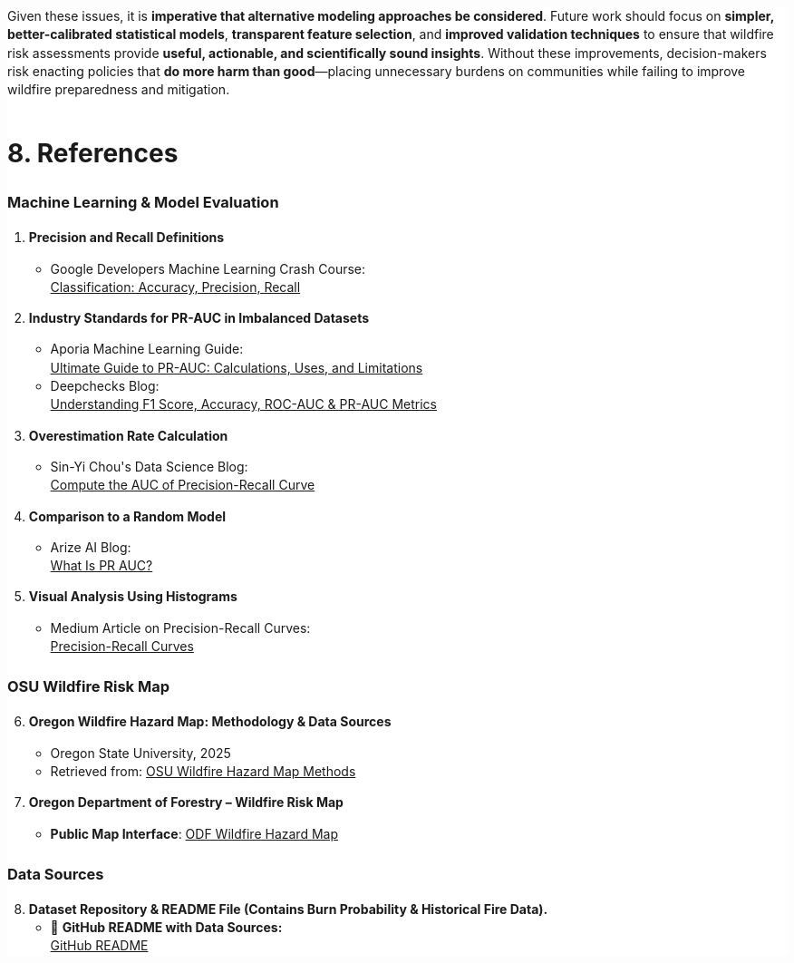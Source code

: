 Given these issues, it is **imperative that alternative modeling approaches be considered**. Future work should focus on **simpler, better-calibrated statistical models**, **transparent feature selection**, and **improved validation techniques** to ensure that wildfire risk assessments provide **useful, actionable, and scientifically sound insights**. Without these improvements, decision-makers risk enacting policies that **do more harm than good**—placing unnecessary burdens on communities while failing to improve wildfire preparedness and mitigation.



# **8. References**

### Machine Learning & Model Evaluation

1. **Precision and Recall Definitions**  
   - Google Developers Machine Learning Crash Course:  
     [Classification: Accuracy, Precision, Recall](https://developers.google.com/machine-learning/crash-course/classification/accuracy-precision-recall)

2. **Industry Standards for PR-AUC in Imbalanced Datasets**  
   - Aporia Machine Learning Guide:  
     [Ultimate Guide to PR-AUC: Calculations, Uses, and Limitations](https://www.aporia.com/learn/ultimate-guide-to-precision-recall-auc-understanding-calculating-using-pr-auc-in-ml/)  
   - Deepchecks Blog:  
     [Understanding F1 Score, Accuracy, ROC-AUC & PR-AUC Metrics](https://www.deepchecks.com/f1-score-accuracy-roc-auc-and-pr-auc-metrics-for-models/)

3. **Overestimation Rate Calculation**  
   - Sin-Yi Chou's Data Science Blog:  
     [Compute the AUC of Precision-Recall Curve](https://sinyi-chou.github.io/python-sklearn-precision-recall/)

4. **Comparison to a Random Model**  
   - Arize AI Blog:  
     [What Is PR AUC?](https://arize.com/blog/what-is-pr-auc/)

5. **Visual Analysis Using Histograms**  
   - Medium Article on Precision-Recall Curves:  
     [Precision-Recall Curves](https://medium.com/@douglaspsteen/precision-recall-curves-d32e5b290248)

### OSU Wildfire Risk Map


6. **Oregon Wildfire Hazard Map: Methodology & Data Sources**  
   - Oregon State University, 2025  
   - Retrieved from: [OSU Wildfire Hazard Map Methods](https://hazardmap.forestry.oregonstate.edu/sites/default/files/OSU_2025_HazardMapMethods.pdf)


7. **Oregon Department of Forestry – Wildfire Risk Map**  
   - **Public Map Interface**: [ODF Wildfire Hazard Map](https://hazardmap.forestry.oregonstate.edu/understand-map)


### Data Sources

8. **Dataset Repository & README File (Contains Burn Probability & Historical Fire Data).**  
    - 📌 **GitHub README with Data Sources:**  
      [GitHub README](https://github.com/yourusername/wildfire-risk-analysis/blob/main/README.md)


